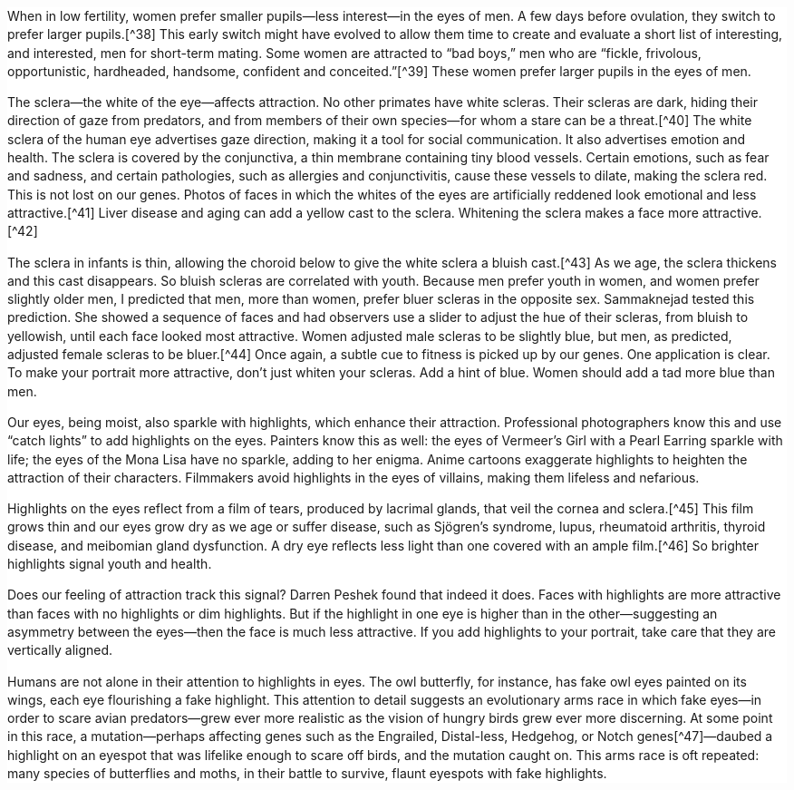 When in low fertility, women prefer smaller pupils—less interest—in the eyes of men. A few days before ovulation, they switch to prefer larger pupils.[^38] This early switch might have evolved to allow them time to create and evaluate a short list of interesting, and interested, men for short-term mating. Some women are attracted to “bad boys,” men who are “fickle, frivolous, opportunistic, hardheaded, handsome, confident and conceited.”[^39] These women prefer larger pupils in the eyes of men.

The sclera—the white of the eye—affects attraction. No other primates have white scleras. Their scleras are dark, hiding their direction of gaze from predators, and from members of their own species—for whom a stare can be a threat.[^40] The white sclera of the human eye advertises gaze direction, making it a tool for social communication. It also advertises emotion and health. The sclera is covered by the conjunctiva, a thin membrane containing tiny blood vessels. Certain emotions, such as fear and sadness, and certain pathologies, such as allergies and conjunctivitis, cause these vessels to dilate, making the sclera red. This is not lost on our genes. Photos of faces in which the whites of the eyes are artificially reddened look emotional and less attractive.[^41] Liver disease and aging can add a yellow cast to the sclera. Whitening the sclera makes a face more attractive.[^42]

The sclera in infants is thin, allowing the choroid below to give the white sclera a bluish cast.[^43] As we age, the sclera thickens and this cast disappears. So bluish scleras are correlated with youth. Because men prefer youth in women, and women prefer slightly older men, I predicted that men, more than women, prefer bluer scleras in the opposite sex. Sammaknejad tested this prediction. She showed a sequence of faces and had observers use a slider to adjust the hue of their scleras, from bluish to yellowish, until each face looked most attractive. Women adjusted male scleras to be slightly blue, but men, as predicted, adjusted female scleras to be bluer.[^44] Once again, a subtle cue to fitness is picked up by our genes. One application is clear. To make your portrait more attractive, don’t just whiten your scleras. Add a hint of blue. Women should add a tad more blue than men.

Our eyes, being moist, also sparkle with highlights, which enhance their attraction. Professional photographers know this and use “catch lights” to add highlights on the eyes. Painters know this as well: the eyes of Vermeer’s Girl with a Pearl Earring sparkle with life; the eyes of the Mona Lisa have no sparkle, adding to her enigma. Anime cartoons exaggerate highlights to heighten the attraction of their characters. Filmmakers avoid highlights in the eyes of villains, making them lifeless and nefarious.

Highlights on the eyes reflect from a film of tears, produced by lacrimal glands, that veil the cornea and sclera.[^45] This film grows thin and our eyes grow dry as we age or suffer disease, such as Sjögren’s syndrome, lupus, rheumatoid arthritis, thyroid disease, and meibomian gland dysfunction. A dry eye reflects less light than one covered with an ample film.[^46] So brighter highlights signal youth and health.

Does our feeling of attraction track this signal? Darren Peshek found that indeed it does. Faces with highlights are more attractive than faces with no highlights or dim highlights. But if the highlight in one eye is higher than in the other—suggesting an asymmetry between the eyes—then the face is much less attractive. If you add highlights to your portrait, take care that they are vertically aligned.

Humans are not alone in their attention to highlights in eyes. The owl butterfly, for instance, has fake owl eyes painted on its wings, each eye flourishing a fake highlight. This attention to detail suggests an evolutionary arms race in which fake eyes—in order to scare avian predators—grew ever more realistic as the vision of hungry birds grew ever more discerning. At some point in this race, a mutation—perhaps affecting genes such as the Engrailed, Distal-less, Hedgehog, or Notch genes[^47]—daubed a highlight on an eyespot that was lifelike enough to scare off birds, and the mutation caught on. This arms race is oft repeated: many species of butterflies and moths, in their battle to survive, flaunt eyespots with fake highlights.
